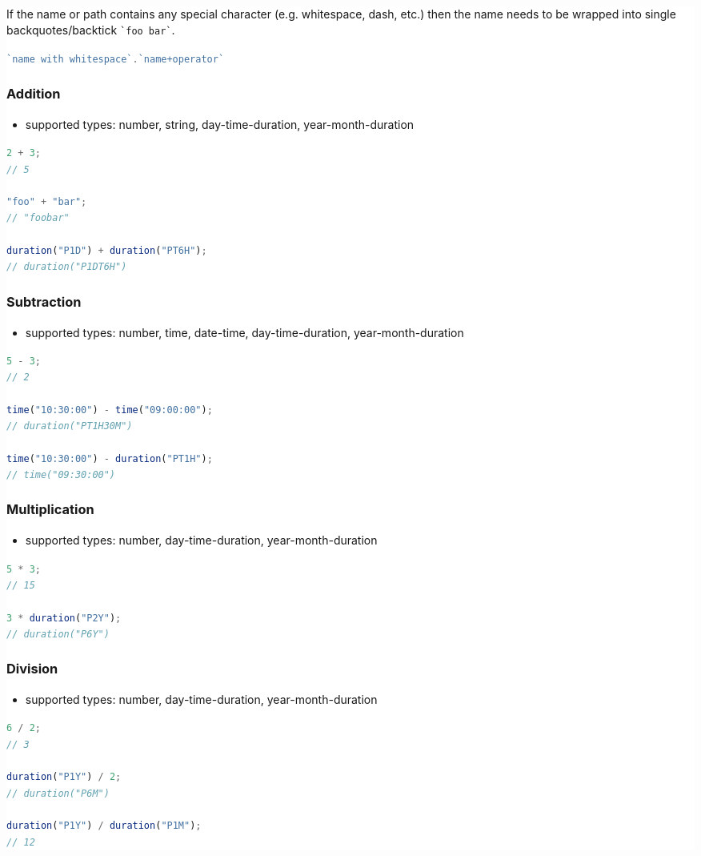 If the name or path contains any special character (e.g. whitespace, dash, etc.) then the name needs to be wrapped into single backquotes/backtick `` `foo bar` ``.

```js
`name with whitespace`.`name+operator`
```

### Addition

- supported types: number, string, day-time-duration, year-month-duration

```js
2 + 3;
// 5

"foo" + "bar";
// "foobar"

duration("P1D") + duration("PT6H");
// duration("P1DT6H")
```

### Subtraction

- supported types: number, time, date-time, day-time-duration, year-month-duration

```js
5 - 3;
// 2

time("10:30:00") - time("09:00:00");
// duration("PT1H30M")

time("10:30:00") - duration("PT1H");
// time("09:30:00")
```

### Multiplication

- supported types: number, day-time-duration, year-month-duration

```js
5 * 3;
// 15

3 * duration("P2Y");
// duration("P6Y")
```

### Division

- supported types: number, day-time-duration, year-month-duration

```js
6 / 2;
// 3

duration("P1Y") / 2;
// duration("P6M")

duration("P1Y") / duration("P1M");
// 12
```
